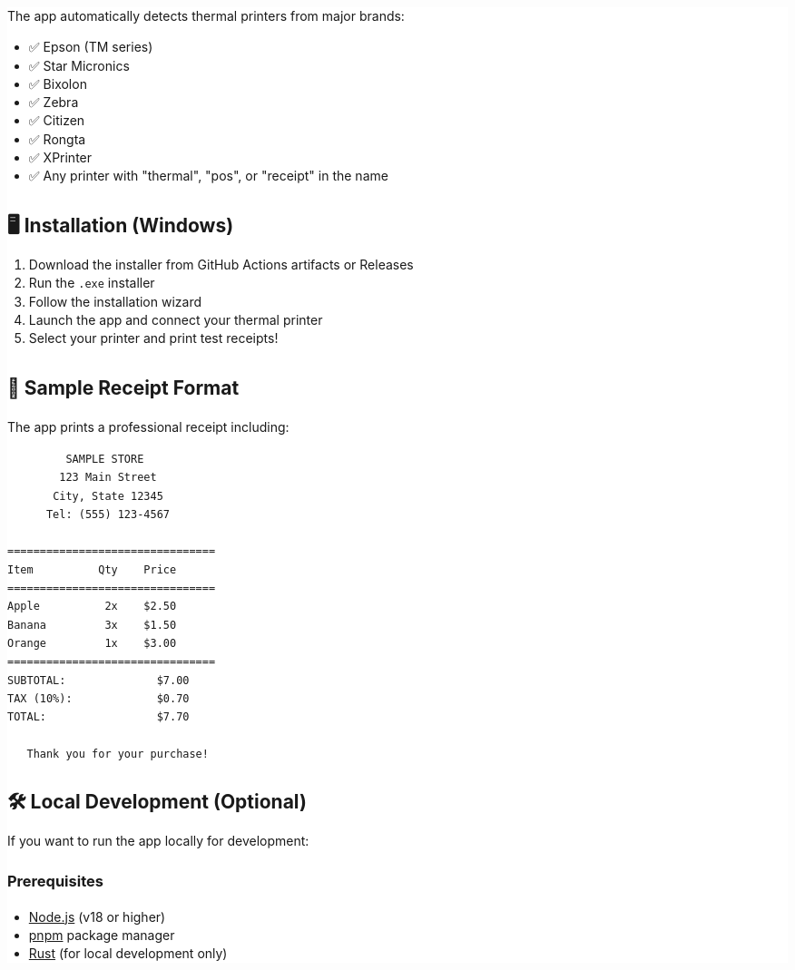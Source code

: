The app automatically detects thermal printers from major brands:

- ✅ Epson (TM series)
- ✅ Star Micronics
- ✅ Bixolon
- ✅ Zebra
- ✅ Citizen
- ✅ Rongta
- ✅ XPrinter
- ✅ Any printer with "thermal", "pos", or "receipt" in the name

## 🖥️ Installation (Windows)

1. Download the installer from GitHub Actions artifacts or Releases
2. Run the `.exe` installer
3. Follow the installation wizard
4. Launch the app and connect your thermal printer
5. Select your printer and print test receipts!

## 🧾 Sample Receipt Format

The app prints a professional receipt including:

```
         SAMPLE STORE
        123 Main Street
       City, State 12345
      Tel: (555) 123-4567

================================
Item          Qty    Price
================================
Apple          2x    $2.50
Banana         3x    $1.50
Orange         1x    $3.00
================================
SUBTOTAL:              $7.00
TAX (10%):             $0.70
TOTAL:                 $7.70

   Thank you for your purchase!
```

## 🛠️ Local Development (Optional)

If you want to run the app locally for development:

### Prerequisites

- [Node.js](https://nodejs.org/) (v18 or higher)
- [pnpm](https://pnpm.io/) package manager
- [Rust](https://www.rust-lang.org/tools/install) (for local development only)
